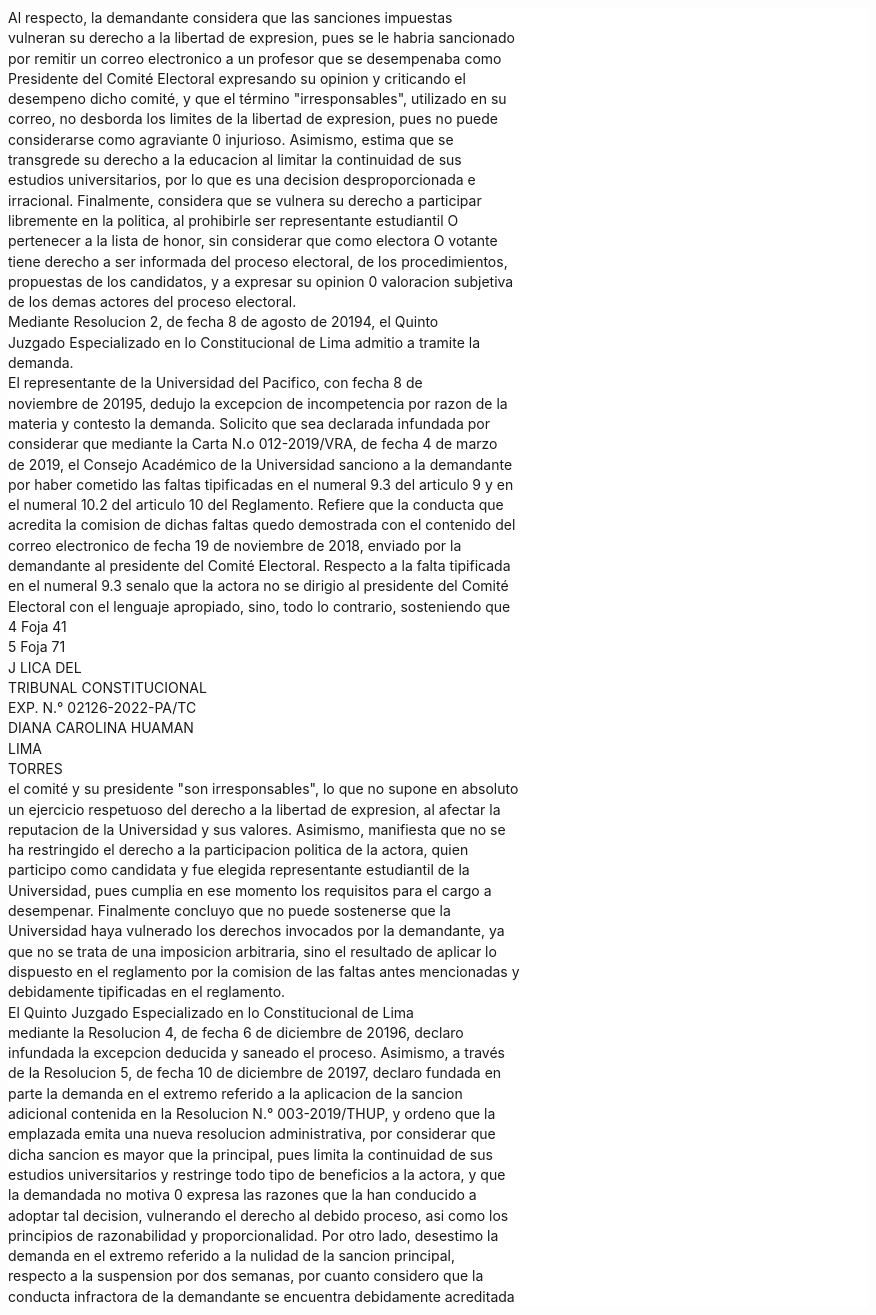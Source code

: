 Al respecto, la demandante considera que las sanciones impuestas  
vulneran su derecho a la libertad de expresion, pues se le habria sancionado  
por remitir un correo electronico a un profesor que se desempenaba como  
Presidente del Comité Electoral expresando su opinion y criticando el  
desempeno dicho comité, y que el término "irresponsables", utilizado en su  
correo, no desborda los limites de la libertad de expresion, pues no puede  
considerarse como agraviante 0 injurioso. Asimismo, estima que se  
transgrede su derecho a la educacion al limitar la continuidad de sus  
estudios universitarios, por lo que es una decision desproporcionada e  
irracional. Finalmente, considera que se vulnera su derecho a participar  
libremente en la politica, al prohibirle ser representante estudiantil O  
pertenecer a la lista de honor, sin considerar que como electora O votante  
tiene derecho a ser informada del proceso electoral, de los procedimientos,  
propuestas de los candidatos, y a expresar su opinion 0 valoracion subjetiva  
de los demas actores del proceso electoral.  
Mediante Resolucion 2, de fecha 8 de agosto de 20194, el Quinto  
Juzgado Especializado en lo Constitucional de Lima admitio a tramite la  
demanda.  
El representante de la Universidad del Pacifico, con fecha 8 de  
noviembre de 20195, dedujo la excepcion de incompetencia por razon de la  
materia y contesto la demanda. Solicito que sea declarada infundada por  
considerar que mediante la Carta N.o 012-2019/VRA, de fecha 4 de marzo  
de 2019, el Consejo Académico de la Universidad sanciono a la demandante  
por haber cometido las faltas tipificadas en el numeral 9.3 del articulo 9 y en  
el numeral 10.2 del articulo 10 del Reglamento. Refiere que la conducta que  
acredita la comision de dichas faltas quedo demostrada con el contenido del  
correo electronico de fecha 19 de noviembre de 2018, enviado por la  
demandante al presidente del Comité Electoral. Respecto a la falta tipificada  
en el numeral 9.3 senalo que la actora no se dirigio al presidente del Comité  
Electoral con el lenguaje apropiado, sino, todo lo contrario, sosteniendo que  
4 Foja 41  
5 Foja 71  
J LICA DEL  
TRIBUNAL CONSTITUCIONAL  
EXP. N.° 02126-2022-PA/TC  
DIANA CAROLINA HUAMAN  
LIMA  
TORRES  
el comité y su presidente "son irresponsables", lo que no supone en absoluto  
un ejercicio respetuoso del derecho a la libertad de expresion, al afectar la  
reputacion de la Universidad y sus valores. Asimismo, manifiesta que no se  
ha restringido el derecho a la participacion politica de la actora, quien  
participo como candidata y fue elegida representante estudiantil de la  
Universidad, pues cumplia en ese momento los requisitos para el cargo a  
desempenar. Finalmente concluyo que no puede sostenerse que la  
Universidad haya vulnerado los derechos invocados por la demandante, ya  
que no se trata de una imposicion arbitraria, sino el resultado de aplicar lo  
dispuesto en el reglamento por la comision de las faltas antes mencionadas y  
debidamente tipificadas en el reglamento.  
El Quinto Juzgado Especializado en lo Constitucional de Lima  
mediante la Resolucion 4, de fecha 6 de diciembre de 20196, declaro  
infundada la excepcion deducida y saneado el proceso. Asimismo, a través  
de la Resolucion 5, de fecha 10 de diciembre de 20197, declaro fundada en  
parte la demanda en el extremo referido a la aplicacion de la sancion  
adicional contenida en la Resolucion N.° 003-2019/THUP, y ordeno que la  
emplazada emita una nueva resolucion administrativa, por considerar que  
dicha sancion es mayor que la principal, pues limita la continuidad de sus  
estudios universitarios y restringe todo tipo de beneficios a la actora, y que  
la demandada no motiva 0 expresa las razones que la han conducido a  
adoptar tal decision, vulnerando el derecho al debido proceso, asi como los  
principios de razonabilidad y proporcionalidad. Por otro lado, desestimo la  
demanda en el extremo referido a la nulidad de la sancion principal,  
respecto a la suspension por dos semanas, por cuanto considero que la  
conducta infractora de la demandante se encuentra debidamente acreditada  